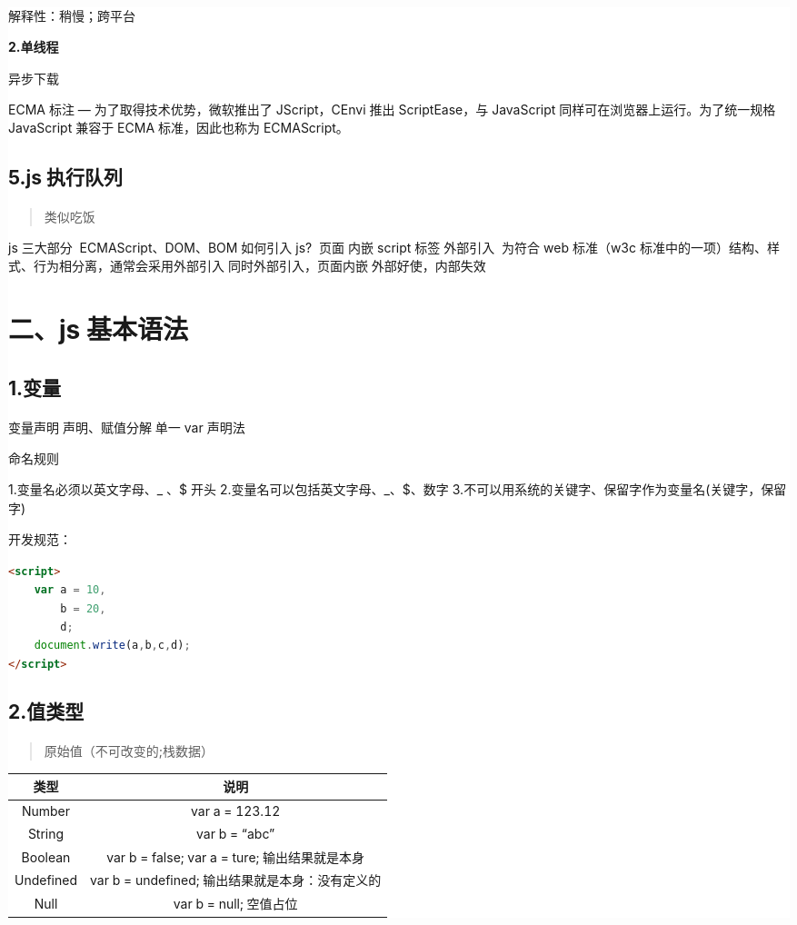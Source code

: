 解释性：稍慢；跨平台

**2.单线程**

异步下载

ECMA 标注 — 为了取得技术优势，微软推出了 JScript，CEnvi 推出 ScriptEase，与 JavaScript 同样可在浏览器上运行。为了统一规格 JavaScript 兼容于 ECMA 标准，因此也称为 ECMAScript。

## 5.js 执行队列

> 类似吃饭

js 三大部分
​ ECMAScript、DOM、BOM
如何引入 js?
​ 页面 内嵌 script 标签
外部引入
​ 为符合 web 标准（w3c 标准中的一项）结构、样式、行为相分离，通常会采用外部引入
同时外部引入，页面内嵌
外部好使，内部失效

# 二、js 基本语法

## 1.变量

变量声明
声明、赋值分解
单一 var 声明法

命名规则

1.变量名必须以英文字母、_ 、$ 开头 2.变量名可以包括英文字母、_、$、数字 3.不可以用系统的关键字、保留字作为变量名(关键字，保留字)

开发规范：

```HTML
<script>
    var a = 10,
        b = 20,
        d;
    document.write(a,b,c,d);
</script>
```

## 2.值类型

> 原始值（不可改变的;栈数据）

|   类型    |                      说明                       |
| :-------: | :---------------------------------------------: |
|  Number   |                 var a = 123.12                  |
|  String   |                  var b = “abc”                  |
|  Boolean  |  var b = false; var a = ture; 输出结果就是本身  |
| Undefined | var b = undefined; 输出结果就是本身：没有定义的 |
|   Null    |             var b = null; 空值占位              |
